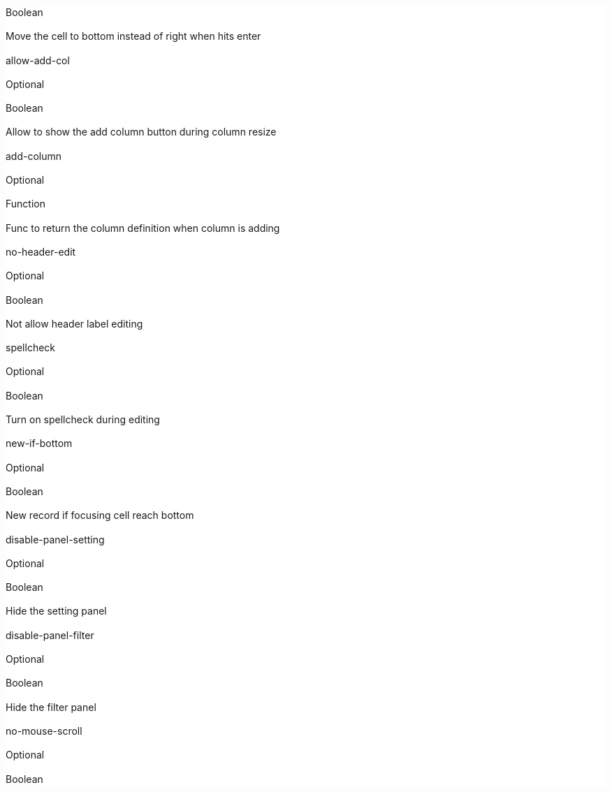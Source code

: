 Boolean

Move the cell to bottom instead of right when hits enter

allow-add-col

Optional

Boolean

Allow to show the add column button during column resize

add-column

Optional

Function

Func to return the column definition when column is adding

no-header-edit

Optional

Boolean

Not allow header label editing

spellcheck

Optional

Boolean

Turn on spellcheck during editing

new-if-bottom

Optional

Boolean

New record if focusing cell reach bottom

disable-panel-setting

Optional

Boolean

Hide the setting panel

disable-panel-filter

Optional

Boolean

Hide the filter panel

no-mouse-scroll

Optional

Boolean

